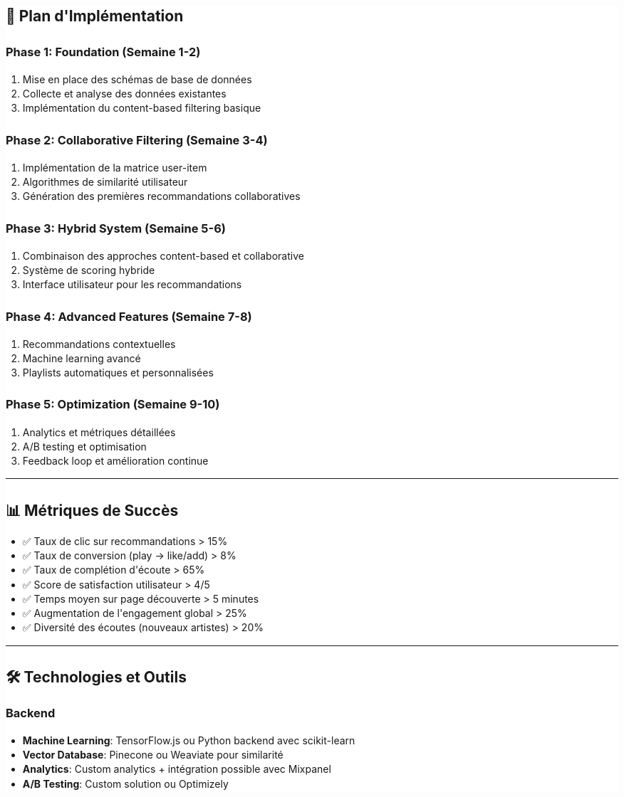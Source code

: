 
## 🚀 Plan d'Implémentation

### Phase 1: Foundation (Semaine 1-2)
1. Mise en place des schémas de base de données
2. Collecte et analyse des données existantes
3. Implémentation du content-based filtering basique

### Phase 2: Collaborative Filtering (Semaine 3-4)
1. Implémentation de la matrice user-item
2. Algorithmes de similarité utilisateur
3. Génération des premières recommandations collaboratives

### Phase 3: Hybrid System (Semaine 5-6)
1. Combinaison des approches content-based et collaborative
2. Système de scoring hybride
3. Interface utilisateur pour les recommandations

### Phase 4: Advanced Features (Semaine 7-8)
1. Recommandations contextuelles
2. Machine learning avancé
3. Playlists automatiques et personnalisées

### Phase 5: Optimization (Semaine 9-10)
1. Analytics et métriques détaillées
2. A/B testing et optimisation
3. Feedback loop et amélioration continue

---

## 📊 Métriques de Succès

- ✅ Taux de clic sur recommandations > 15%
- ✅ Taux de conversion (play → like/add) > 8%
- ✅ Taux de complétion d'écoute > 65%
- ✅ Score de satisfaction utilisateur > 4/5
- ✅ Temps moyen sur page découverte > 5 minutes
- ✅ Augmentation de l'engagement global > 25%
- ✅ Diversité des écoutes (nouveaux artistes) > 20%

---

## 🛠️ Technologies et Outils

### Backend
- **Machine Learning**: TensorFlow.js ou Python backend avec scikit-learn
- **Vector Database**: Pinecone ou Weaviate pour similarité
- **Analytics**: Custom analytics + intégration possible avec Mixpanel
- **A/B Testing**: Custom solution ou Optimizely
